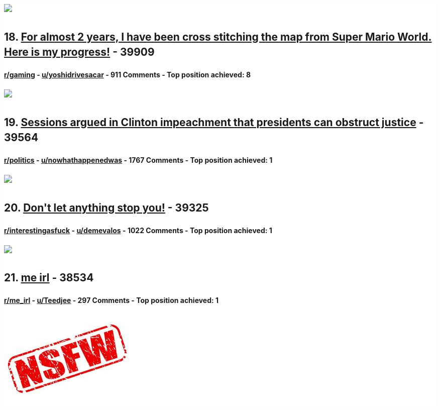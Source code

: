 <a href="http://www.sciencedirect.com/science/article/pii/S0163638317301613"><img src="https://b.thumbs.redditmedia.com/w_8an9dBOtpk1Eez3WLxulGQDKWHRzMbFbMLAtPXWhU.jpg"></img></a>

## 18. [For almost 2 years, I have been cross stitching the map from Super Mario World. Here is my progress!](http://reddit.com/r/gaming/comments/7hhv18/for_almost_2_years_i_have_been_cross_stitching/) - 39909
#### [r/gaming](http://reddit.com/r/gaming) - [u/yoshidrivesacar](http://reddit.com/u/yoshidrivesacar) - 911 Comments - Top position achieved: 8

<a href="https://imgur.com/gc1aIn5"><img src="https://b.thumbs.redditmedia.com/dmObRBeP7p9VLTj50HNchTuJeZ3-TFsdLkDBjuJvVHQ.jpg"></img></a>

## 19. [Sessions argued in Clinton impeachment that presidents can obstruct justice](http://reddit.com/r/politics/comments/7hk9so/sessions_argued_in_clinton_impeachment_that/) - 39564
#### [r/politics](http://reddit.com/r/politics) - [u/nowhathappenedwas](http://reddit.com/u/nowhathappenedwas) - 1767 Comments - Top position achieved: 1

<a href="https://www.politico.com/story/2017/12/04/jeff-sessions-president-obstruct-justice-bill-clinton-278517"><img src="https://a.thumbs.redditmedia.com/a5_6AoIo4OvNhm6SDQ7ckmbuZHwTr55bD-e7Ms-e5q0.jpg"></img></a>

## 20. [Don't let anything stop you!](http://reddit.com/r/interestingasfuck/comments/7hhn7d/dont_let_anything_stop_you/) - 39325
#### [r/interestingasfuck](http://reddit.com/r/interestingasfuck) - [u/demevalos](http://reddit.com/u/demevalos) - 1022 Comments - Top position achieved: 1

<a href="https://i.imgur.com/4lysWxv.gifv"><img src="https://b.thumbs.redditmedia.com/wRX2D3Cxicr6whph_Q1fcuWUk5EkSWQQvO-jkJ2jlhE.jpg"></img></a>

## 21. [me irl](http://reddit.com/r/me_irl/comments/7hgk0k/me_irl/) - 38534
#### [r/me_irl](http://reddit.com/r/me_irl) - [u/Teedjee](http://reddit.com/u/Teedjee) - 297 Comments - Top position achieved: 1

<a href="https://i.redd.it/4l57hcrmwv101.jpg"><img src="https://github.com/mgerb/top-of-reddit/raw/master/nsfw.jpg"></img></a>
